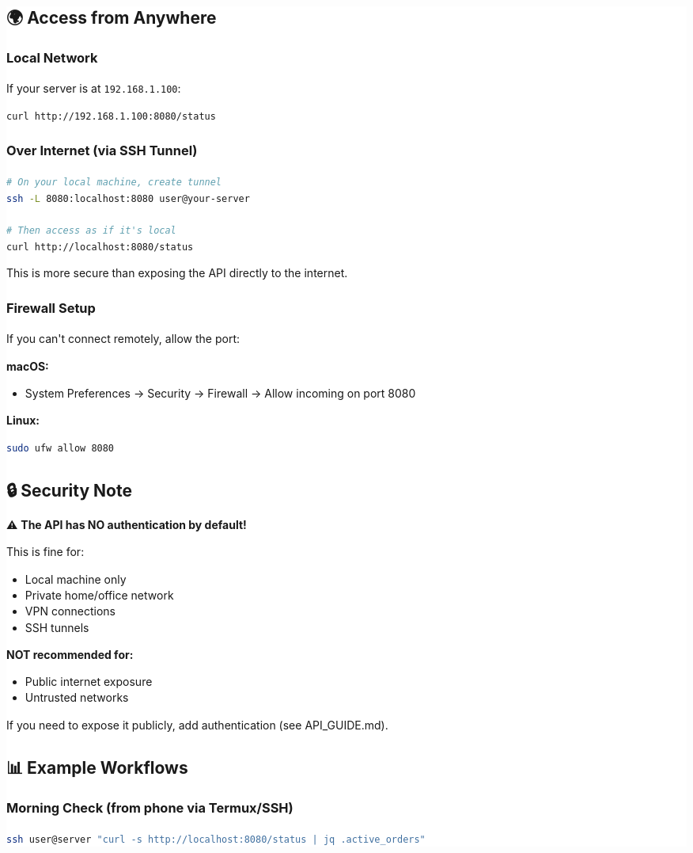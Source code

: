 ## 🌍 Access from Anywhere

### Local Network
If your server is at `192.168.1.100`:
```bash
curl http://192.168.1.100:8080/status
```

### Over Internet (via SSH Tunnel)
```bash
# On your local machine, create tunnel
ssh -L 8080:localhost:8080 user@your-server

# Then access as if it's local
curl http://localhost:8080/status
```

This is more secure than exposing the API directly to the internet.

### Firewall Setup
If you can't connect remotely, allow the port:

**macOS:**
- System Preferences → Security → Firewall → Allow incoming on port 8080

**Linux:**
```bash
sudo ufw allow 8080
```

## 🔒 Security Note

⚠️ **The API has NO authentication by default!**

This is fine for:
- Local machine only
- Private home/office network
- VPN connections
- SSH tunnels

**NOT recommended for:**
- Public internet exposure
- Untrusted networks

If you need to expose it publicly, add authentication (see API_GUIDE.md).

## 📊 Example Workflows

### Morning Check (from phone via Termux/SSH)
```bash
ssh user@server "curl -s http://localhost:8080/status | jq .active_orders"
```
